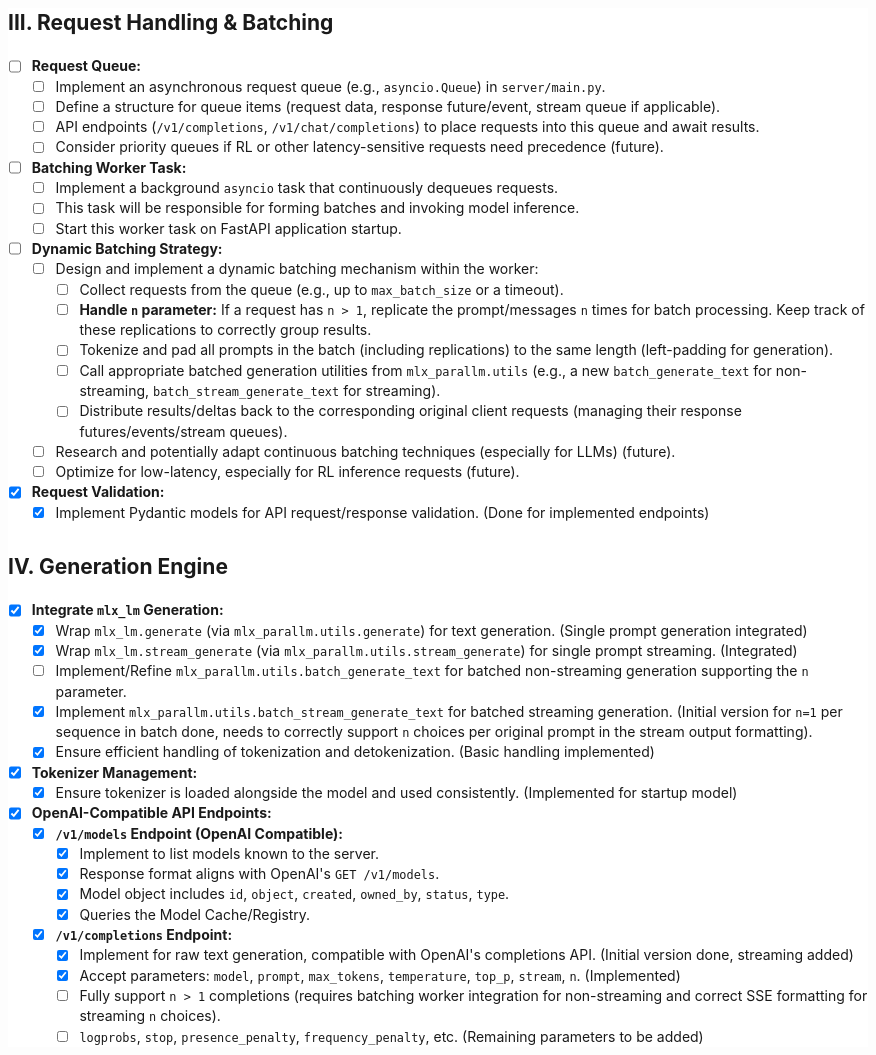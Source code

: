 ## III. Request Handling & Batching

*   [ ] **Request Queue:**
    *   [ ] Implement an asynchronous request queue (e.g., `asyncio.Queue`) in `server/main.py`.
    *   [ ] Define a structure for queue items (request data, response future/event, stream queue if applicable).
    *   [ ] API endpoints (`/v1/completions`, `/v1/chat/completions`) to place requests into this queue and await results.
    *   [ ] Consider priority queues if RL or other latency-sensitive requests need precedence (future).
*   [ ] **Batching Worker Task:**
    *   [ ] Implement a background `asyncio` task that continuously dequeues requests.
    *   [ ] This task will be responsible for forming batches and invoking model inference.
    *   [ ] Start this worker task on FastAPI application startup.
*   [ ] **Dynamic Batching Strategy:**
    *   [ ] Design and implement a dynamic batching mechanism within the worker:
        *   [ ] Collect requests from the queue (e.g., up to `max_batch_size` or a timeout).
        *   [ ] **Handle `n` parameter:** If a request has `n > 1`, replicate the prompt/messages `n` times for batch processing. Keep track of these replications to correctly group results.
        *   [ ] Tokenize and pad all prompts in the batch (including replications) to the same length (left-padding for generation).
        *   [ ] Call appropriate batched generation utilities from `mlx_parallm.utils` (e.g., a new `batch_generate_text` for non-streaming, `batch_stream_generate_text` for streaming).
        *   [ ] Distribute results/deltas back to the corresponding original client requests (managing their response futures/events/stream queues).
    *   [ ] Research and potentially adapt continuous batching techniques (especially for LLMs) (future).
    *   [ ] Optimize for low-latency, especially for RL inference requests (future).
*   [x] **Request Validation:**
    *   [x] Implement Pydantic models for API request/response validation. (Done for implemented endpoints)

## IV. Generation Engine

*   [x] **Integrate `mlx_lm` Generation:**
    *   [x] Wrap `mlx_lm.generate` (via `mlx_parallm.utils.generate`) for text generation. (Single prompt generation integrated)
    *   [x] Wrap `mlx_lm.stream_generate` (via `mlx_parallm.utils.stream_generate`) for single prompt streaming. (Integrated)
    *   [ ] Implement/Refine `mlx_parallm.utils.batch_generate_text` for batched non-streaming generation supporting the `n` parameter.
    *   [x] Implement `mlx_parallm.utils.batch_stream_generate_text` for batched streaming generation. (Initial version for `n=1` per sequence in batch done, needs to correctly support `n` choices per original prompt in the stream output formatting).
    *   [x] Ensure efficient handling of tokenization and detokenization. (Basic handling implemented)
*   [x] **Tokenizer Management:**
    *   [x] Ensure tokenizer is loaded alongside the model and used consistently. (Implemented for startup model)
*   [x] **OpenAI-Compatible API Endpoints:**
    *   [x] **`/v1/models` Endpoint (OpenAI Compatible):**
        *   [x] Implement to list models known to the server.
        *   [x] Response format aligns with OpenAI's `GET /v1/models`.
        *   [x] Model object includes `id`, `object`, `created`, `owned_by`, `status`, `type`.
        *   [x] Queries the Model Cache/Registry.
    *   [x] **`/v1/completions` Endpoint:**
        *   [x] Implement for raw text generation, compatible with OpenAI's completions API. (Initial version done, streaming added)
        *   [x] Accept parameters: `model`, `prompt`, `max_tokens`, `temperature`, `top_p`, `stream`, `n`. (Implemented)
        *   [ ] Fully support `n > 1` completions (requires batching worker integration for non-streaming and correct SSE formatting for streaming `n` choices).
        *   [ ] `logprobs`, `stop`, `presence_penalty`, `frequency_penalty`, etc. (Remaining parameters to be added)